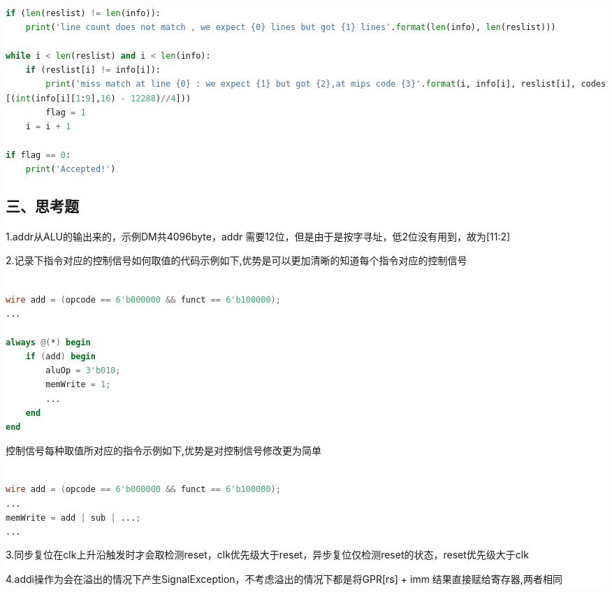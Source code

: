 ```python
if (len(reslist) != len(info)):
    print('line count does not match , we expect {0} lines but got {1} lines'.format(len(info), len(reslist)))

while i < len(reslist) and i < len(info):
    if (reslist[i] != info[i]):
        print('miss match at line {0} : we expect {1} but got {2},at mips code {3}'.format(i, info[i], reslist[i], codes[(int(info[i][1:9],16) - 12288)//4]))
        flag = 1
    i = i + 1

if flag == 0:
    print('Accepted!')


```



## 三、思考题


1.addr从ALU的输出来的，示例DM共4096byte，addr 需要12位，但是由于是按字寻址，低2位没有用到，故为[11:2]

2.记录下指令对应的控制信号如何取值的代码示例如下,优势是可以更加清晰的知道每个指令对应的控制信号
```verilog

wire add = (opcode == 6'b000000 && funct == 6'b100000);
...

always @(*) begin
    if (add) begin
        aluOp = 3'b010;
        memWrite = 1;
        ...
    end
end
```

控制信号每种取值所对应的指令示例如下,优势是对控制信号修改更为简单

```verilog

wire add = (opcode == 6'b000000 && funct == 6'b100000);
...
memWrite = add | sub | ...;
...
```

3.同步复位在clk上升沿触发时才会取检测reset，clk优先级大于reset，异步复位仅检测reset的状态，reset优先级大于clk

4.addi操作为会在溢出的情况下产生SignalException，不考虑溢出的情况下都是将GPR[rs] + imm 结果直接赋给寄存器,两者相同